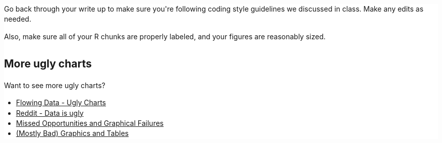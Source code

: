 Go back through your write up to make sure you're following coding style guidelines we discussed in class.
Make any edits as needed.

Also, make sure all of your R chunks are properly labeled, and your figures are reasonably sized.


## More ugly charts

Want to see more ugly charts?

-   [Flowing Data - Ugly Charts](https://flowingdata.com/category/visualization/ugly-visualization/)
-   [Reddit - Data is ugly](https://www.reddit.com/r/dataisugly/)
-   [Missed Opportunities and Graphical Failures](http://www.datavis.ca/gallery/missed.php)
-   [(Mostly Bad) Graphics and Tables](http://users.stat.umn.edu/~rend0020/Teaching/STAT8801-resources/graphics/index.html)
